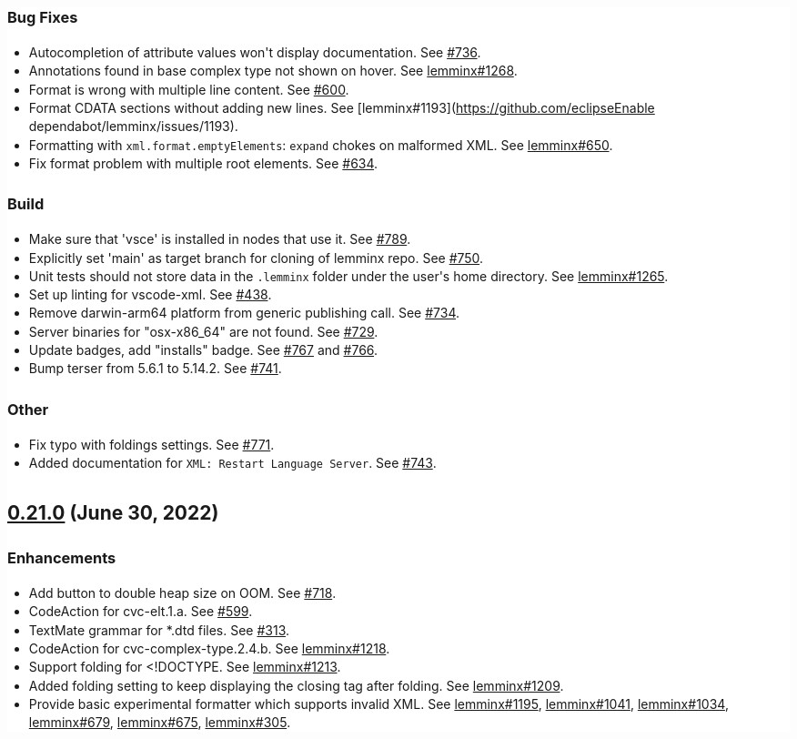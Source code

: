 ### Bug Fixes

 * Autocompletion of attribute values won't display documentation. See [#736](https://github.com/redhat-developer/vscode-xml/issues/736).
 * Annotations found in base complex type not shown on hover. See [lemminx#1268](https://github.com/eclipse/lemminx/pull/1268).
 * Format is wrong with multiple line content. See [#600](https://github.com/redhat-developer/vscode-xml/issues/600).
 * Format CDATA sections without adding new lines. See [lemminx#1193](https://github.com/eclipseEnable dependabot/lemminx/issues/1193).
 * Formatting with `xml.format.emptyElements`: `expand` chokes on malformed XML. See [lemminx#650](https://github.com/eclipse/lemminx/issues/650).
 * Fix format problem with multiple root elements. See [#634](https://github.com/redhat-developer/vscode-xml/issues/634).

### Build
 
 * Make sure that 'vsce' is installed in nodes that use it. See [#789](https://github.com/redhat-developer/vscode-xml/pull/789).
 * Explicitly set 'main' as target branch for cloning of lemminx repo. See [#750](https://github.com/redhat-developer/vscode-xml/pull/750).
 * Unit tests should not store data in the `.lemminx` folder under the user's home directory. See [lemminx#1265](https://github.com/eclipse/lemminx/issues/1265).
 * Set up linting for vscode-xml. See [#438](https://github.com/redhat-developer/vscode-xml/issues/438).
 * Remove darwin-arm64 platform from generic publishing call. See [#734](https://github.com/redhat-developer/vscode-xml/pull/734).
 * Server binaries for "osx-x86_64" are not found. See [#729](https://github.com/redhat-developer/vscode-xml/issues/729).
 * Update badges, add "installs" badge. See [#767](https://github.com/redhat-developer/vscode-xml/pull/767) and [#766](https://github.com/redhat-developer/vscode-xml/issues/766).
 * Bump terser from 5.6.1 to 5.14.2. See [#741](https://github.com/redhat-developer/vscode-xml/pull/741).

### Other

 * Fix typo with foldings settings. See [#771](https://github.com/redhat-developer/vscode-xml/pull/771).
 * Added documentation for `XML: Restart Language Server`. See [#743](https://github.com/redhat-developer/vscode-xml/pull/743).
 
## [0.21.0](https://github.com/redhat-developer/vscode-xml/milestone/29?closed=1) (June 30, 2022)

### Enhancements

 * Add button to double heap size on OOM. See [#718](https://github.com/redhat-developer/vscode-xml/pull/718).
 * CodeAction for cvc-elt.1.a. See [#599](https://github.com/redhat-developer/vscode-xml/issues/599).
 * TextMate grammar for *.dtd files. See [#313](https://github.com/redhat-developer/vscode-xml/issues/313).
 * CodeAction for cvc-complex-type.2.4.b. See [lemminx#1218](https://github.com/eclipse/lemminx/issues/1218).
 * Support folding for <!DOCTYPE. See [lemminx#1213](https://github.com/eclipse/lemminx/issues/1213).
 * Added folding setting to keep displaying the closing tag after folding. See [lemminx#1209](https://github.com/eclipse/lemminx/pull/1209).
 * Provide basic experimental formatter which supports invalid XML. See [lemminx#1195](https://github.com/eclipse/lemminx/issues/1195), [lemminx#1041](https://github.com/eclipse/lemminx/issues/1041), [lemminx#1034](https://github.com/eclipse/lemminx/issues/1034), [lemminx#679](https://github.com/eclipse/lemminx/issues/679), [lemminx#675](https://github.com/eclipse/lemminx/issues/675), [lemminx#305](https://github.com/eclipse/lemminx/issues/305).